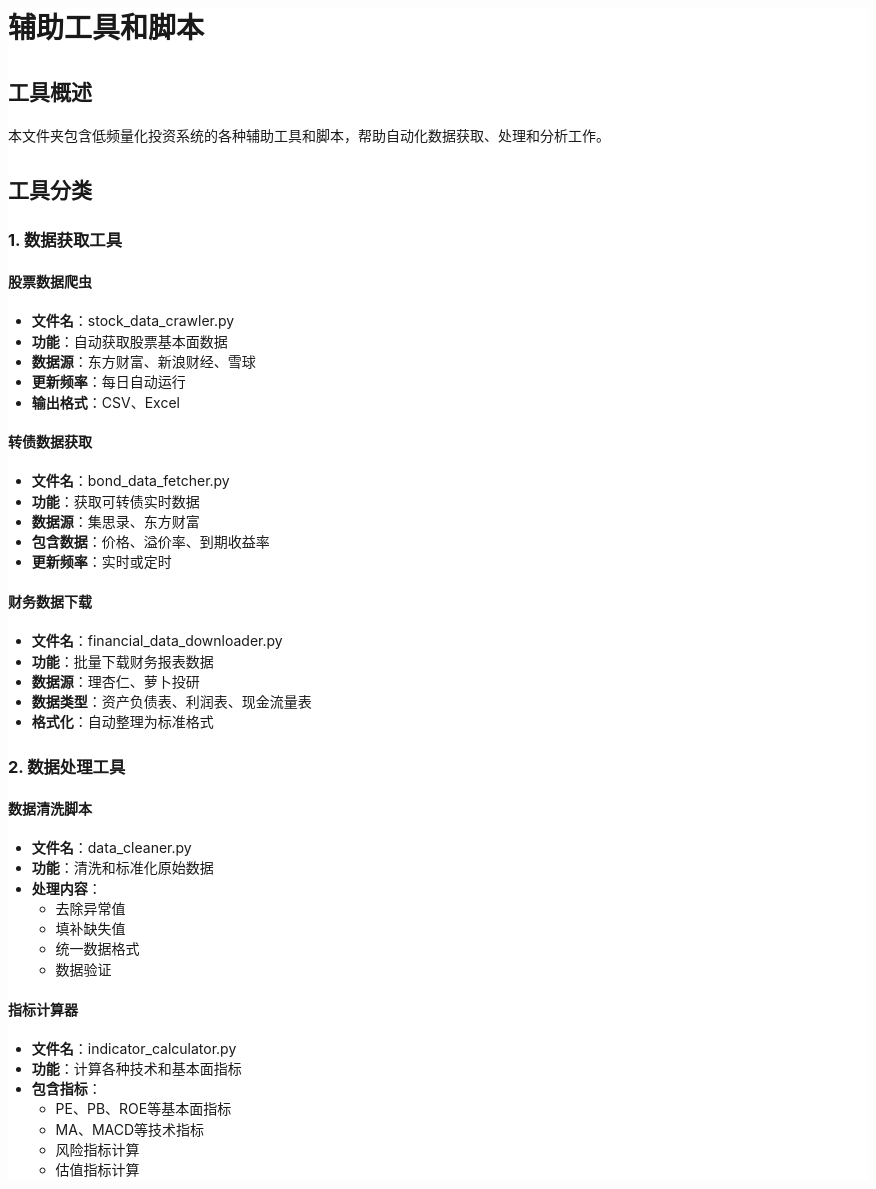 # 辅助工具和脚本

## 工具概述

本文件夹包含低频量化投资系统的各种辅助工具和脚本，帮助自动化数据获取、处理和分析工作。

## 工具分类

### 1. 数据获取工具

#### 股票数据爬虫
- **文件名**：stock_data_crawler.py
- **功能**：自动获取股票基本面数据
- **数据源**：东方财富、新浪财经、雪球
- **更新频率**：每日自动运行
- **输出格式**：CSV、Excel

#### 转债数据获取
- **文件名**：bond_data_fetcher.py
- **功能**：获取可转债实时数据
- **数据源**：集思录、东方财富
- **包含数据**：价格、溢价率、到期收益率
- **更新频率**：实时或定时

#### 财务数据下载
- **文件名**：financial_data_downloader.py
- **功能**：批量下载财务报表数据
- **数据源**：理杏仁、萝卜投研
- **数据类型**：资产负债表、利润表、现金流量表
- **格式化**：自动整理为标准格式

### 2. 数据处理工具

#### 数据清洗脚本
- **文件名**：data_cleaner.py
- **功能**：清洗和标准化原始数据
- **处理内容**：
  - 去除异常值
  - 填补缺失值
  - 统一数据格式
  - 数据验证

#### 指标计算器
- **文件名**：indicator_calculator.py
- **功能**：计算各种技术和基本面指标
- **包含指标**：
  - PE、PB、ROE等基本面指标
  - MA、MACD等技术指标
  - 风险指标计算
  - 估值指标计算

